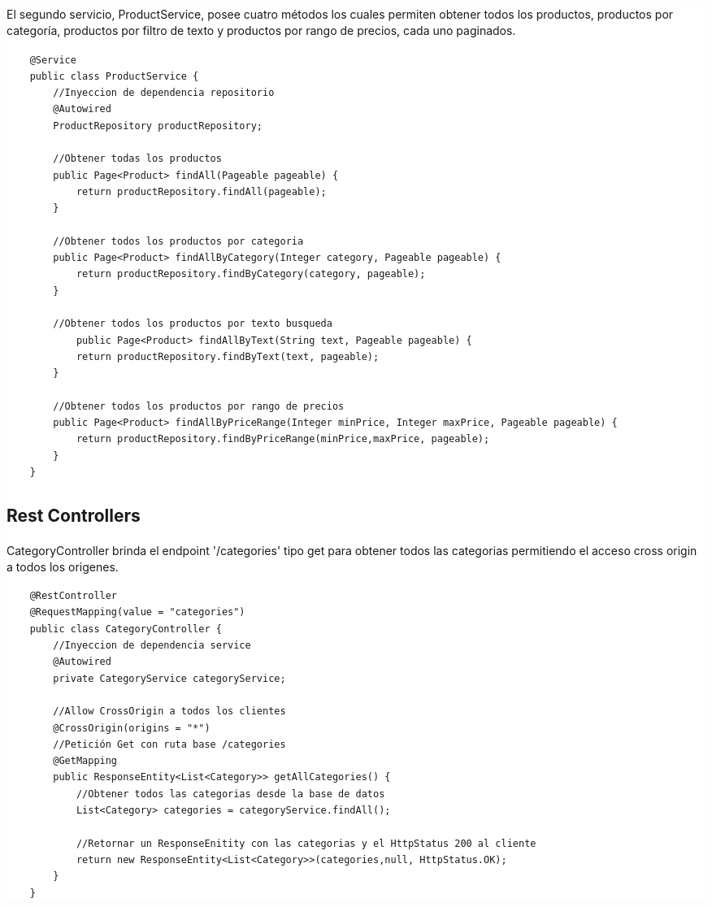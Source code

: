 El segundo servicio, ProductService, posee cuatro métodos los cuales permiten obtener todos los productos,
productos por categoría, productos por filtro de texto y productos por rango de precios, cada uno paginados.

```
    @Service
    public class ProductService {
        //Inyeccion de dependencia repositorio
        @Autowired
        ProductRepository productRepository;

        //Obtener todas los productos
        public Page<Product> findAll(Pageable pageable) {
            return productRepository.findAll(pageable);
        }

        //Obtener todos los productos por categoria
        public Page<Product> findAllByCategory(Integer category, Pageable pageable) {
            return productRepository.findByCategory(category, pageable);
        }

        //Obtener todos los productos por texto busqueda
            public Page<Product> findAllByText(String text, Pageable pageable) {
            return productRepository.findByText(text, pageable);
        }

        //Obtener todos los productos por rango de precios
        public Page<Product> findAllByPriceRange(Integer minPrice, Integer maxPrice, Pageable pageable) {
            return productRepository.findByPriceRange(minPrice,maxPrice, pageable);
        }
    }
```

## Rest Controllers

CategoryController brinda el endpoint '/categories' tipo get para obtener todos las categorias permitiendo el acceso cross origin a todos los origenes.

```
    @RestController
    @RequestMapping(value = "categories")
    public class CategoryController {
        //Inyeccion de dependencia service
        @Autowired
        private CategoryService categoryService;

        //Allow CrossOrigin a todos los clientes
        @CrossOrigin(origins = "*")
        //Petición Get con ruta base /categories
        @GetMapping
        public ResponseEntity<List<Category>> getAllCategories() {
            //Obtener todos las categorias desde la base de datos
            List<Category> categories = categoryService.findAll();

            //Retornar un ResponseEnitity con las categorias y el HttpStatus 200 al cliente
            return new ResponseEntity<List<Category>>(categories,null, HttpStatus.OK);
        }
    }
```
